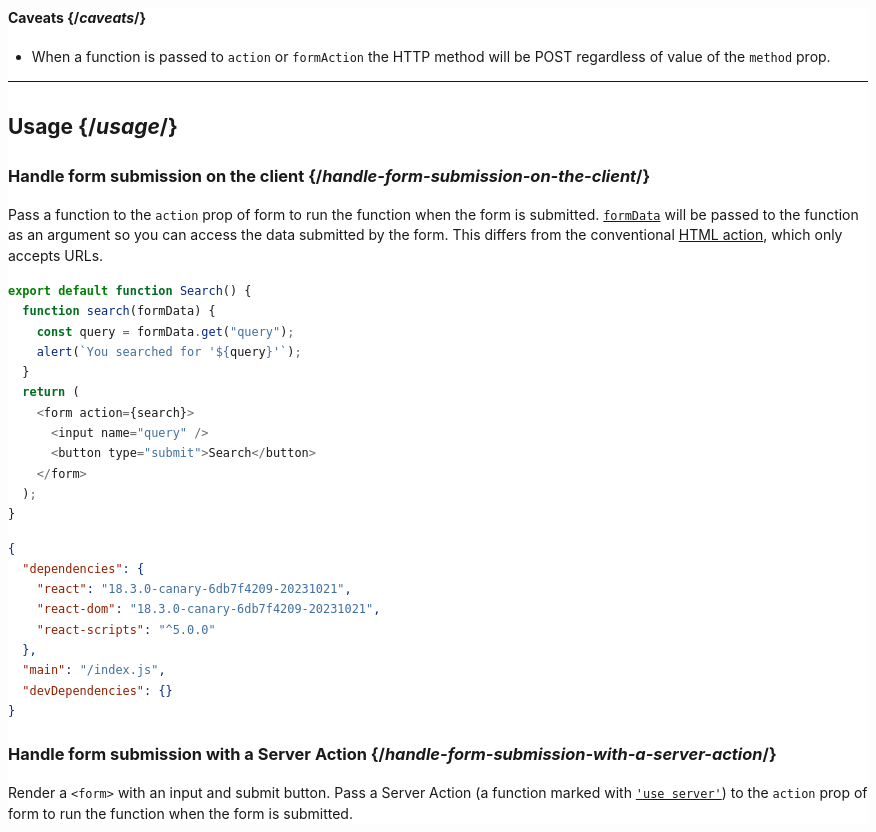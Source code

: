 #### Caveats {/*caveats*/}

* When a function is passed to `action` or `formAction` the HTTP method will be POST regardless of value of the `method` prop.

---

## Usage {/*usage*/}

### Handle form submission on the client {/*handle-form-submission-on-the-client*/}

Pass a function to the `action` prop of form to run the function when the form is submitted. [`formData`](https://developer.mozilla.org/en-US/docs/Web/API/FormData) will be passed to the function as an argument so you can access the data submitted by the form. This differs from the conventional [HTML action](https://developer.mozilla.org/en-US/docs/Web/HTML/Element/form#action), which only accepts URLs.



```js src/App.js
export default function Search() {
  function search(formData) {
    const query = formData.get("query");
    alert(`You searched for '${query}'`);
  }
  return (
    <form action={search}>
      <input name="query" />
      <button type="submit">Search</button>
    </form>
  );
}
```

```json package.json hidden
{
  "dependencies": {
    "react": "18.3.0-canary-6db7f4209-20231021",
    "react-dom": "18.3.0-canary-6db7f4209-20231021",
    "react-scripts": "^5.0.0"
  },
  "main": "/index.js",
  "devDependencies": {}
}
```



### Handle form submission with a Server Action {/*handle-form-submission-with-a-server-action*/}

Render a `<form>` with an input and submit button. Pass a Server Action (a function marked with [`'use server'`](/reference/rsc/use-server)) to the `action` prop of form to run the function when the form is submitted.

